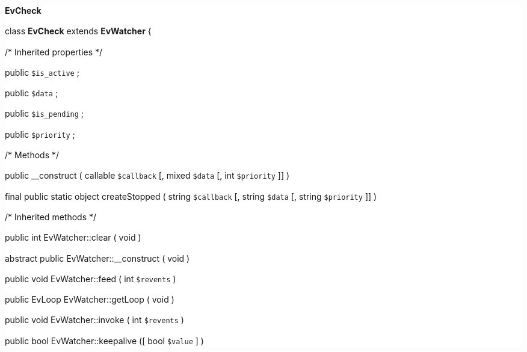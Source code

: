 **EvCheck**

<span class="ooclass"> class **EvCheck** </span> <span class="ooclass">
<span class="modifier">extends</span> **EvWatcher** </span> {

/\* Inherited properties \*/

<span class="modifier">public</span> `$is_active` ;

<span class="modifier">public</span> `$data` ;

<span class="modifier">public</span> `$is_pending` ;

<span class="modifier">public</span> `$priority` ;

/\* Methods \*/

<span class="modifier">public</span> <span
class="methodname">\_\_construct</span> ( <span class="methodparam">
<span class="type">callable</span> `$callback` </span> \[, <span
class="methodparam"> <span class="type">mixed</span> `$data` </span> \[,
<span class="methodparam"> <span class="type">int</span> `$priority`
</span> \]\] )

<span class="modifier">final</span> <span class="modifier">public</span>
<span class="modifier">static</span> <span class="type">object</span>
<span class="methodname">createStopped</span> ( <span
class="methodparam"> <span class="type">string</span> `$callback`
</span> \[, <span class="methodparam"> <span class="type">string</span>
`$data` </span> \[, <span class="methodparam"> <span
class="type">string</span> `$priority` </span> \]\] )

/\* Inherited methods \*/

<span class="modifier">public</span> <span class="type">int</span> <span
class="methodname">EvWatcher::clear</span> ( <span
class="methodparam">void</span> )

<span class="modifier">abstract</span> <span
class="modifier">public</span> <span
class="methodname">EvWatcher::\_\_construct</span> ( <span
class="methodparam">void</span> )

<span class="modifier">public</span> <span class="type">void</span>
<span class="methodname">EvWatcher::feed</span> ( <span
class="methodparam"> <span class="type">int</span> `$revents` </span> )

<span class="modifier">public</span> <span class="type">EvLoop</span>
<span class="methodname">EvWatcher::getLoop</span> ( <span
class="methodparam">void</span> )

<span class="modifier">public</span> <span class="type">void</span>
<span class="methodname">EvWatcher::invoke</span> ( <span
class="methodparam"> <span class="type">int</span> `$revents` </span> )

<span class="modifier">public</span> <span class="type">bool</span>
<span class="methodname">EvWatcher::keepalive</span> (\[ <span
class="methodparam"> <span class="type">bool</span> `$value` </span> \]
)
